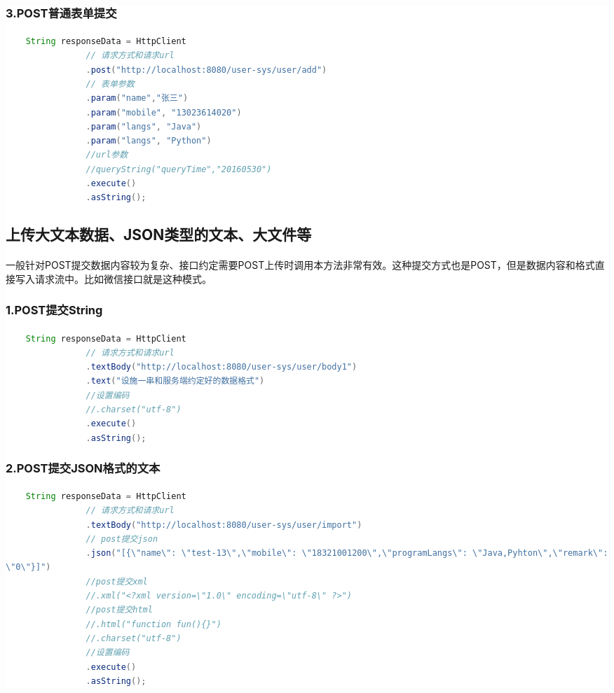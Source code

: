 ### 3.POST普通表单提交

```java
    String responseData = HttpClient
                // 请求方式和请求url
                .post("http://localhost:8080/user-sys/user/add")                               
                // 表单参数
                .param("name","张三")  
                .param("mobile", "13023614020")
                .param("langs", "Java")
                .param("langs", "Python")
                //url参数
                //queryString("queryTime","20160530") 
                .execute()
                .asString();
```

## 上传大文本数据、JSON类型的文本、大文件等

一般针对POST提交数据内容较为复杂、接口约定需要POST上传时调用本方法非常有效。这种提交方式也是POST，但是数据内容和格式直接写入请求流中。比如微信接口就是这种模式。

### 1.POST提交String

```java
    String responseData = HttpClient
                // 请求方式和请求url
                .textBody("http://localhost:8080/user-sys/user/body1")                               
                .text("设施一串和服务端约定好的数据格式")
                //设置编码
                //.charset("utf-8")
                .execute()
                .asString();
```

### 2.POST提交JSON格式的文本

```java
    String responseData = HttpClient
                // 请求方式和请求url
                .textBody("http://localhost:8080/user-sys/user/import")                               
                // post提交json
                .json("[{\"name\": \"test-13\",\"mobile\": \"18321001200\",\"programLangs\": \"Java,Pyhton\",\"remark\": \"0\"}]")
                //post提交xml
                //.xml("<?xml version=\"1.0\" encoding=\"utf-8\" ?>") 
                //post提交html
                //.html("function fun(){}")
                //.charset("utf-8")
                //设置编码
                .execute()
                .asString();
```

